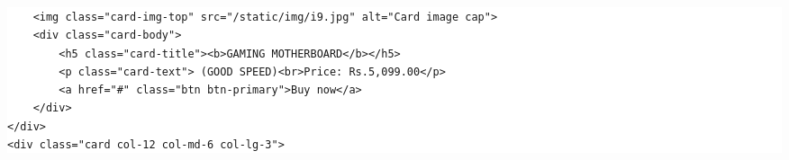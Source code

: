         <img class="card-img-top" src="/static/img/i9.jpg" alt="Card image cap">
        <div class="card-body">
            <h5 class="card-title"><b>GAMING MOTHERBOARD</b></h5>
            <p class="card-text"> (GOOD SPEED)<br>Price: Rs.5,099.00</p>
            <a href="#" class="btn btn-primary">Buy now</a>
        </div>
    </div>
    <div class="card col-12 col-md-6 col-lg-3">